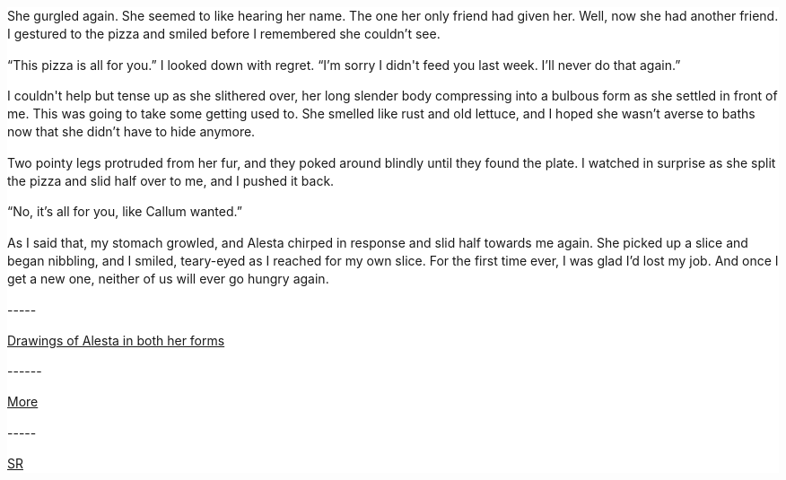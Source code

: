 She gurgled again. She seemed to like hearing her name. The one her only friend had given her. Well, now she had another friend. I gestured to the pizza and smiled before I remembered she couldn’t see.

“This pizza is all for you.” I looked down with regret. “I’m sorry I didn't feed you last week. I’ll never do that again.”

I couldn't help but tense up as she slithered over, her long slender body compressing into a bulbous form as she settled in front of me. This was going to take some getting used to. She smelled like rust and old lettuce, and I hoped she wasn’t averse to baths now that she didn’t have to hide anymore.

Two pointy legs protruded from her fur, and they poked around blindly until they found the plate. I watched in surprise as she split the pizza and slid half over to me, and I pushed it back.

“No, it’s all for you, like Callum wanted.”

As I said that, my stomach growled, and Alesta chirped in response and slid half towards me again. She picked up a slice and began nibbling, and I smiled, teary-eyed as I reached for my own slice. For the first time ever, I was glad I’d lost my job. And once I get a new one, neither of us will ever go hungry again.

\-----

[Drawings of Alesta in both her forms](https://www.reddit.com/r/SkittishReflections/comments/scgoke/artwork_down_the_drain_spoilers_2_images_story/)

\------

[More](https://www.reddit.com/r/SkittishReflections/comments/t5egp3/the_alesta_series/?utm_medium=android_app&utm_source=share) 


\-----

[SR](https://www.reddit.com/r/SkittishReflections)